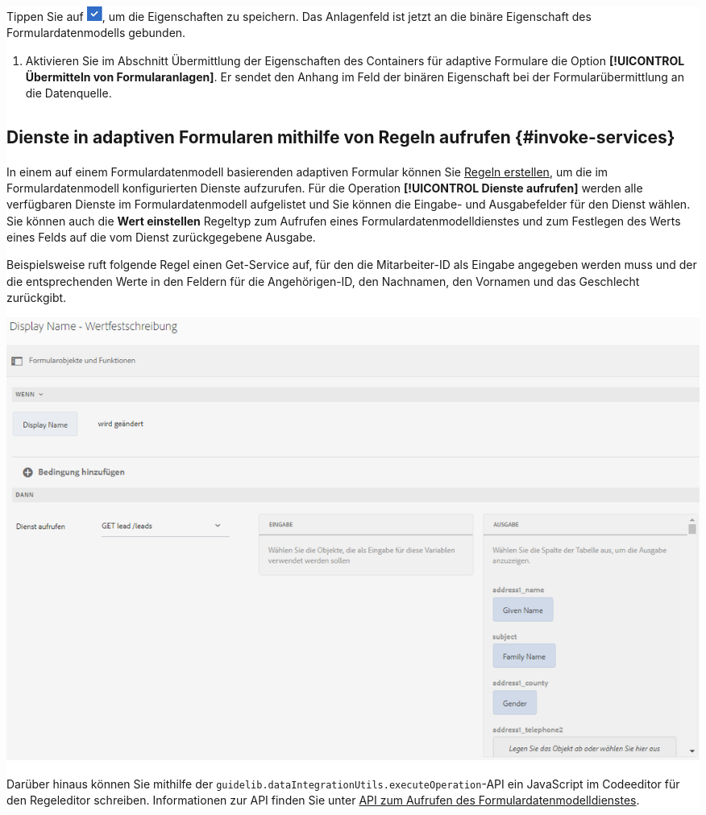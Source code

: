    Tippen Sie auf ![check-button](assets/check-button.png), um die Eigenschaften zu speichern. Das Anlagenfeld ist jetzt an die binäre Eigenschaft des Formulardatenmodells gebunden.

1. Aktivieren Sie im Abschnitt Übermittlung der Eigenschaften des Containers für adaptive Formulare die Option **[!UICONTROL Übermitteln von Formularanlagen]**. Er sendet den Anhang im Feld der binären Eigenschaft bei der Formularübermittlung an die Datenquelle.

## Dienste in adaptiven Formularen mithilfe von Regeln aufrufen {#invoke-services}

In einem auf einem Formulardatenmodell basierenden adaptiven Formular können Sie [Regeln erstellen](/help/forms/using/rule-editor.md), um die im Formulardatenmodell konfigurierten Dienste aufzurufen. Für die Operation **[!UICONTROL Dienste aufrufen]** werden alle verfügbaren Dienste im Formulardatenmodell aufgelistet und Sie können die Eingabe- und Ausgabefelder für den Dienst wählen. Sie können auch die **Wert einstellen** Regeltyp zum Aufrufen eines Formulardatenmodelldienstes und zum Festlegen des Werts eines Felds auf die vom Dienst zurückgegebene Ausgabe.

Beispielsweise ruft folgende Regel einen Get-Service auf, für den die Mitarbeiter-ID als Eingabe angegeben werden muss und der die entsprechenden Werte in den Feldern für die Angehörigen-ID, den Nachnamen, den Vornamen und das Geschlecht zurückgibt.

![invoke-service](assets/invoke-service.png)

Darüber hinaus können Sie mithilfe der `guidelib.dataIntegrationUtils.executeOperation`-API ein JavaScript im Codeeditor für den Regeleditor schreiben. Informationen zur API finden Sie unter [API zum Aufrufen des Formulardatenmodelldienstes](/help/forms/using/invoke-form-data-model-services.md).
